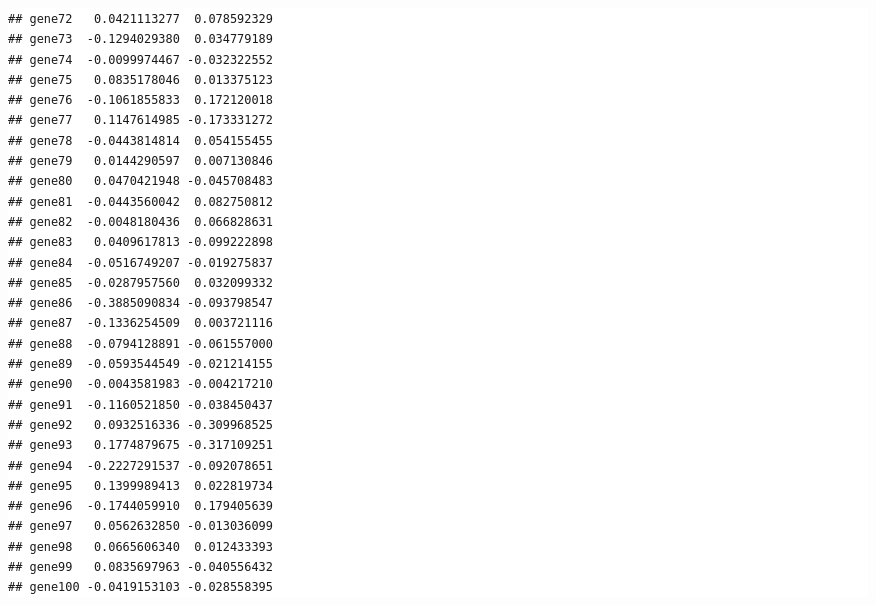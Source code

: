     ## gene72   0.0421113277  0.078592329
    ## gene73  -0.1294029380  0.034779189
    ## gene74  -0.0099974467 -0.032322552
    ## gene75   0.0835178046  0.013375123
    ## gene76  -0.1061855833  0.172120018
    ## gene77   0.1147614985 -0.173331272
    ## gene78  -0.0443814814  0.054155455
    ## gene79   0.0144290597  0.007130846
    ## gene80   0.0470421948 -0.045708483
    ## gene81  -0.0443560042  0.082750812
    ## gene82  -0.0048180436  0.066828631
    ## gene83   0.0409617813 -0.099222898
    ## gene84  -0.0516749207 -0.019275837
    ## gene85  -0.0287957560  0.032099332
    ## gene86  -0.3885090834 -0.093798547
    ## gene87  -0.1336254509  0.003721116
    ## gene88  -0.0794128891 -0.061557000
    ## gene89  -0.0593544549 -0.021214155
    ## gene90  -0.0043581983 -0.004217210
    ## gene91  -0.1160521850 -0.038450437
    ## gene92   0.0932516336 -0.309968525
    ## gene93   0.1774879675 -0.317109251
    ## gene94  -0.2227291537 -0.092078651
    ## gene95   0.1399989413  0.022819734
    ## gene96  -0.1744059910  0.179405639
    ## gene97   0.0562632850 -0.013036099
    ## gene98   0.0665606340  0.012433393
    ## gene99   0.0835697963 -0.040556432
    ## gene100 -0.0419153103 -0.028558395
